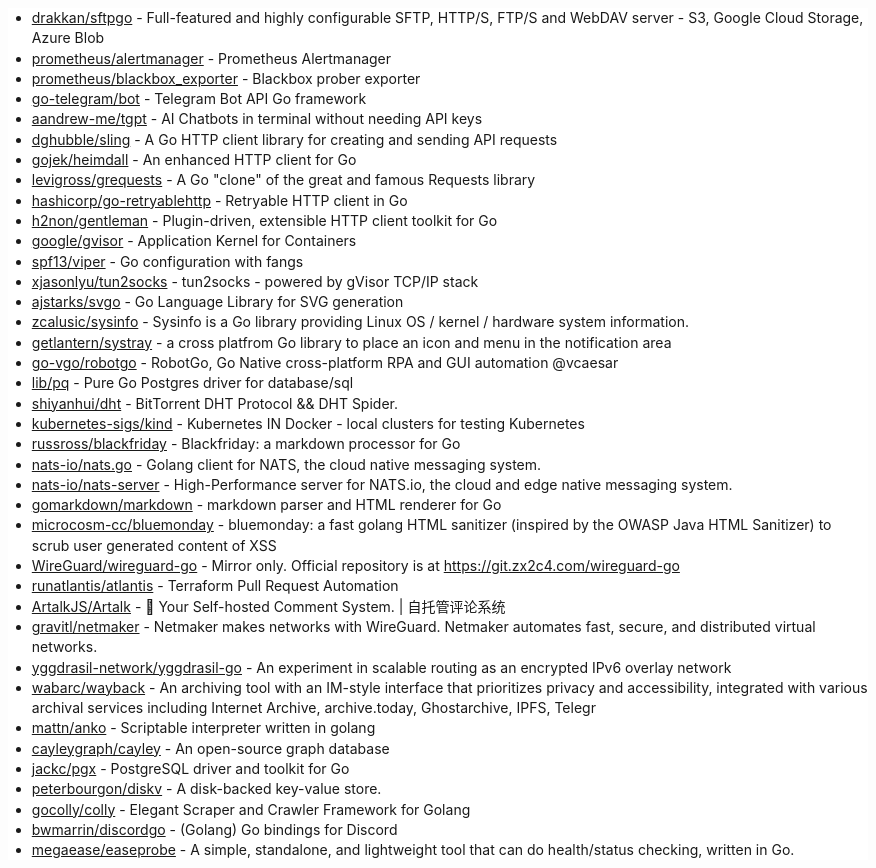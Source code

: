 - [drakkan/sftpgo](https://github.com/drakkan/sftpgo) - Full-featured and highly configurable SFTP, HTTP/S, FTP/S and WebDAV server - S3, Google Cloud Storage, Azure Blob
- [prometheus/alertmanager](https://github.com/prometheus/alertmanager) - Prometheus Alertmanager
- [prometheus/blackbox_exporter](https://github.com/prometheus/blackbox_exporter) - Blackbox prober exporter
- [go-telegram/bot](https://github.com/go-telegram/bot) - Telegram Bot API Go framework
- [aandrew-me/tgpt](https://github.com/aandrew-me/tgpt) - AI Chatbots in terminal without needing API keys
- [dghubble/sling](https://github.com/dghubble/sling) - A Go HTTP client library for creating and sending API requests
- [gojek/heimdall](https://github.com/gojek/heimdall) - An enhanced HTTP client for Go
- [levigross/grequests](https://github.com/levigross/grequests) - A Go "clone" of the great and famous Requests library
- [hashicorp/go-retryablehttp](https://github.com/hashicorp/go-retryablehttp) - Retryable HTTP client in Go
- [h2non/gentleman](https://github.com/h2non/gentleman) - Plugin-driven, extensible HTTP client toolkit for Go
- [google/gvisor](https://github.com/google/gvisor) - Application Kernel for Containers
- [spf13/viper](https://github.com/spf13/viper) - Go configuration with fangs
- [xjasonlyu/tun2socks](https://github.com/xjasonlyu/tun2socks) - tun2socks - powered by gVisor TCP/IP stack
- [ajstarks/svgo](https://github.com/ajstarks/svgo) - Go Language Library for SVG generation
- [zcalusic/sysinfo](https://github.com/zcalusic/sysinfo) - Sysinfo is a Go library providing Linux OS / kernel / hardware system information.
- [getlantern/systray](https://github.com/getlantern/systray) - a cross platfrom Go library to place an icon and menu in the notification area
- [go-vgo/robotgo](https://github.com/go-vgo/robotgo) - RobotGo, Go Native cross-platform RPA and GUI automation  @vcaesar
- [lib/pq](https://github.com/lib/pq) - Pure Go Postgres driver for database/sql
- [shiyanhui/dht](https://github.com/shiyanhui/dht) - BitTorrent DHT Protocol && DHT Spider.
- [kubernetes-sigs/kind](https://github.com/kubernetes-sigs/kind) - Kubernetes IN Docker - local clusters for testing Kubernetes
- [russross/blackfriday](https://github.com/russross/blackfriday) - Blackfriday: a markdown processor for Go
- [nats-io/nats.go](https://github.com/nats-io/nats.go) - Golang client for NATS, the cloud native messaging system.
- [nats-io/nats-server](https://github.com/nats-io/nats-server) - High-Performance server for NATS.io, the cloud and edge native messaging system.
- [gomarkdown/markdown](https://github.com/gomarkdown/markdown) - markdown parser and HTML renderer for Go
- [microcosm-cc/bluemonday](https://github.com/microcosm-cc/bluemonday) - bluemonday: a fast golang HTML sanitizer (inspired by the OWASP Java HTML Sanitizer) to scrub user generated content of XSS
- [WireGuard/wireguard-go](https://github.com/WireGuard/wireguard-go) - Mirror only. Official repository is at https://git.zx2c4.com/wireguard-go
- [runatlantis/atlantis](https://github.com/runatlantis/atlantis) - Terraform Pull Request Automation
- [ArtalkJS/Artalk](https://github.com/ArtalkJS/Artalk) - 🌌  Your Self-hosted Comment System. | 自托管评论系统
- [gravitl/netmaker](https://github.com/gravitl/netmaker) - Netmaker makes networks with WireGuard. Netmaker automates fast, secure, and distributed virtual networks.
- [yggdrasil-network/yggdrasil-go](https://github.com/yggdrasil-network/yggdrasil-go) - An experiment in scalable routing as an encrypted IPv6 overlay network
- [wabarc/wayback](https://github.com/wabarc/wayback) - An archiving tool with an IM-style interface that prioritizes privacy and accessibility, integrated with various archival services including Internet Archive, archive.today, Ghostarchive, IPFS, Telegr
- [mattn/anko](https://github.com/mattn/anko) - Scriptable interpreter written in golang
- [cayleygraph/cayley](https://github.com/cayleygraph/cayley) - An open-source graph database
- [jackc/pgx](https://github.com/jackc/pgx) - PostgreSQL driver and toolkit for Go
- [peterbourgon/diskv](https://github.com/peterbourgon/diskv) - A disk-backed key-value store.
- [gocolly/colly](https://github.com/gocolly/colly) - Elegant Scraper and Crawler Framework for Golang
- [bwmarrin/discordgo](https://github.com/bwmarrin/discordgo) - (Golang) Go bindings for Discord
- [megaease/easeprobe](https://github.com/megaease/easeprobe) - A simple, standalone, and lightweight tool that can do health/status checking, written in Go.